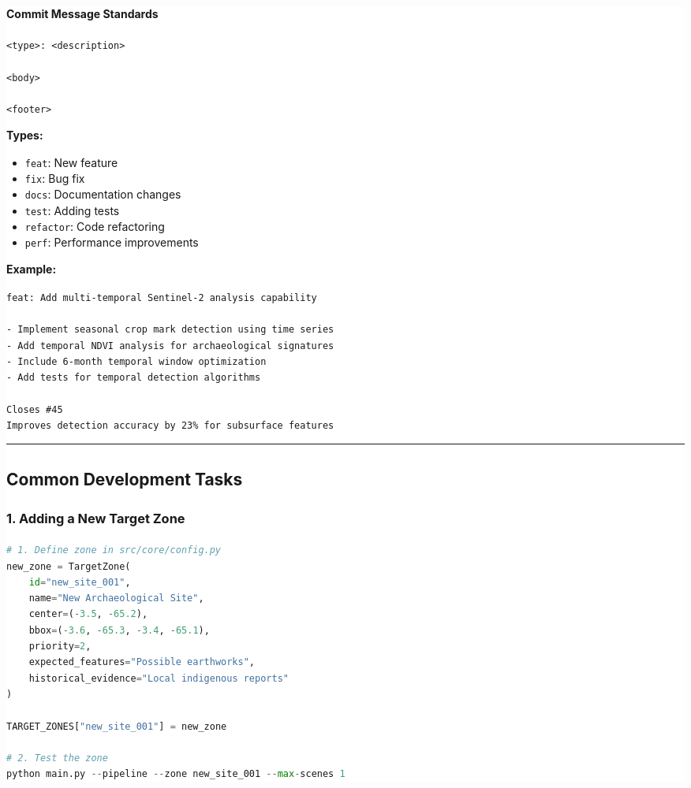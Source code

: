 #### Commit Message Standards
```
<type>: <description>

<body>

<footer>
```

**Types:**
- `feat`: New feature
- `fix`: Bug fix
- `docs`: Documentation changes
- `test`: Adding tests
- `refactor`: Code refactoring
- `perf`: Performance improvements

**Example:**
```
feat: Add multi-temporal Sentinel-2 analysis capability

- Implement seasonal crop mark detection using time series
- Add temporal NDVI analysis for archaeological signatures  
- Include 6-month temporal window optimization
- Add tests for temporal detection algorithms

Closes #45
Improves detection accuracy by 23% for subsurface features
```

---

## Common Development Tasks

### 1. Adding a New Target Zone

```python
# 1. Define zone in src/core/config.py
new_zone = TargetZone(
    id="new_site_001",
    name="New Archaeological Site",
    center=(-3.5, -65.2),
    bbox=(-3.6, -65.3, -3.4, -65.1),
    priority=2,
    expected_features="Possible earthworks",
    historical_evidence="Local indigenous reports"
)

TARGET_ZONES["new_site_001"] = new_zone

# 2. Test the zone
python main.py --pipeline --zone new_site_001 --max-scenes 1
```
